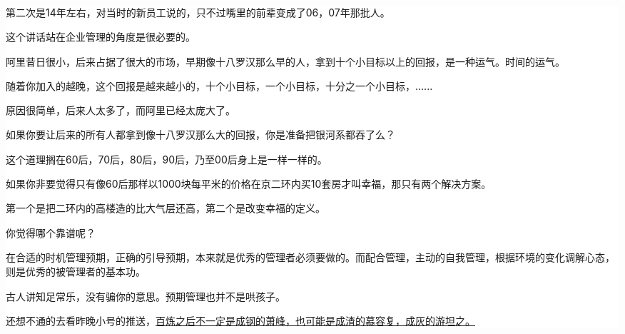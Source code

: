 
第二次是14年左右，对当时的新员工说的，只不过嘴里的前辈变成了06，07年那批人。  

  

这个讲话站在企业管理的角度是很必要的。  

  

阿里昔日很小，后来占据了很大的市场，早期像十八罗汉那么早的人，拿到十个小目标以上的回报，是一种运气。时间的运气。

  

随着你加入的越晚，这个回报是越来越小的，十个小目标，一个小目标，十分之一个小目标，......  

  

原因很简单，后来人太多了，而阿里已经太庞大了。  

  

如果你要让后来的所有人都拿到像十八罗汉那么大的回报，你是准备把银河系都吞了么？  

  

这个道理搁在60后，70后，80后，90后，乃至00后身上是一样一样的。  

  

如果你非要觉得只有像60后那样以1000块每平米的价格在京二环内买10套房才叫幸福，那只有两个解决方案。  

  

第一个是把二环内的高楼造的比大气层还高，第二个是改变幸福的定义。

  

你觉得哪个靠谱呢？

  

在合适的时机管理预期，正确的引导预期，本来就是优秀的管理者必须要做的。而配合管理，主动的自我管理，根据环境的变化调解心态，则是优秀的被管理者的基本功。

  

古人讲知足常乐，没有骗你的意思。预期管理也并不是哄孩子。

  

还想不通的去看昨晚小号的推送，[百炼之后不一定是成钢的萧峰，也可能是成渣的慕容复，成灰的游坦之。](http://mp.weixin.qq.com/s?__biz=MzU3NDc5Nzc0NQ==&mid=2247506542&idx=2&sn=0d3377da77aa94ef4ab856d24a27b434&chksm=fd2e78b0ca59f1a6bdf06aabdcf9e5367a32eaa4535d3ebc38c856e43c104c84745df1aee46c&scene=21#wechat_redirect)

